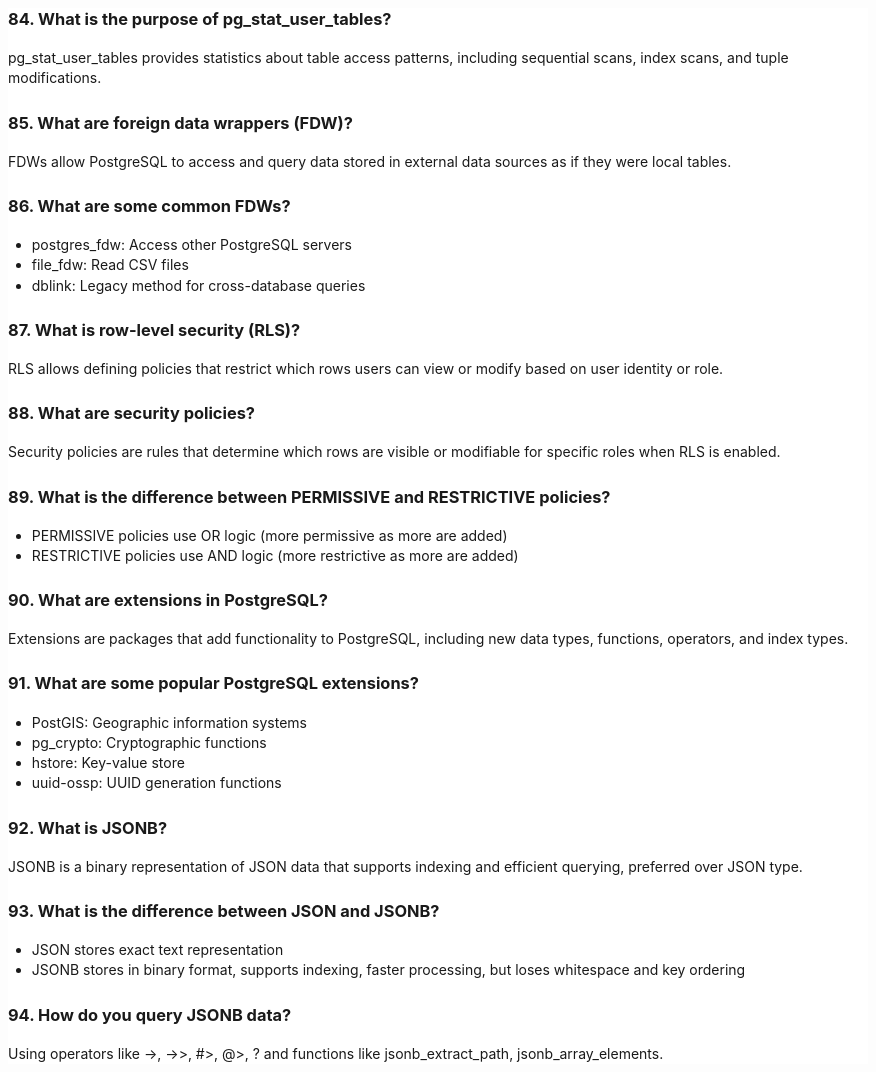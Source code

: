 ### 84. What is the purpose of pg_stat_user_tables?
pg_stat_user_tables provides statistics about table access patterns, including sequential scans, index scans, and tuple modifications.

### 85. What are foreign data wrappers (FDW)?
FDWs allow PostgreSQL to access and query data stored in external data sources as if they were local tables.

### 86. What are some common FDWs?
- postgres_fdw: Access other PostgreSQL servers
- file_fdw: Read CSV files
- dblink: Legacy method for cross-database queries

### 87. What is row-level security (RLS)?
RLS allows defining policies that restrict which rows users can view or modify based on user identity or role.

### 88. What are security policies?
Security policies are rules that determine which rows are visible or modifiable for specific roles when RLS is enabled.

### 89. What is the difference between PERMISSIVE and RESTRICTIVE policies?
- PERMISSIVE policies use OR logic (more permissive as more are added)
- RESTRICTIVE policies use AND logic (more restrictive as more are added)

### 90. What are extensions in PostgreSQL?
Extensions are packages that add functionality to PostgreSQL, including new data types, functions, operators, and index types.

### 91. What are some popular PostgreSQL extensions?
- PostGIS: Geographic information systems
- pg_crypto: Cryptographic functions
- hstore: Key-value store
- uuid-ossp: UUID generation functions

### 92. What is JSONB?
JSONB is a binary representation of JSON data that supports indexing and efficient querying, preferred over JSON type.

### 93. What is the difference between JSON and JSONB?
- JSON stores exact text representation
- JSONB stores in binary format, supports indexing, faster processing, but loses whitespace and key ordering

### 94. How do you query JSONB data?
Using operators like ->, ->>, #>, @>, ? and functions like jsonb_extract_path, jsonb_array_elements.
